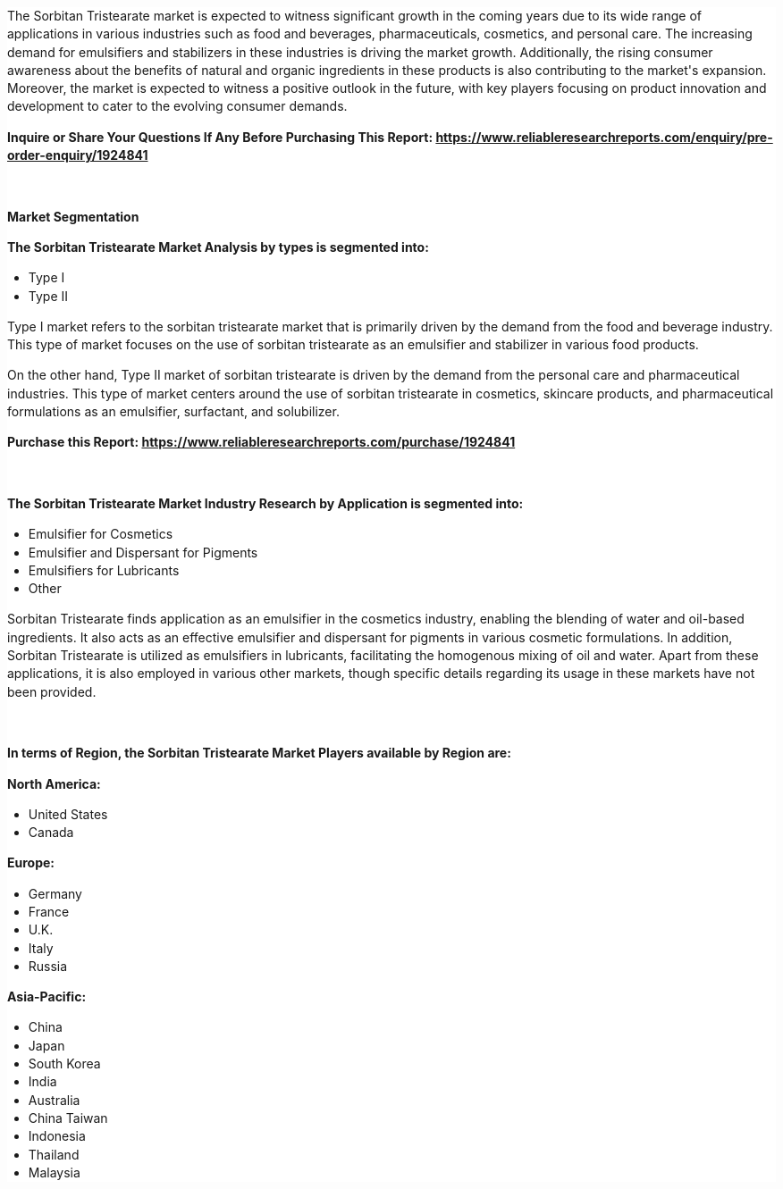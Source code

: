 <p><p>The Sorbitan Tristearate market is expected to witness significant growth in the coming years due to its wide range of applications in various industries such as food and beverages, pharmaceuticals, cosmetics, and personal care. The increasing demand for emulsifiers and stabilizers in these industries is driving the market growth. Additionally, the rising consumer awareness about the benefits of natural and organic ingredients in these products is also contributing to the market's expansion. Moreover, the market is expected to witness a positive outlook in the future, with key players focusing on product innovation and development to cater to the evolving consumer demands.</p></p>
<p><strong>Inquire or Share Your Questions If Any Before Purchasing This Report: <a href="https://www.reliableresearchreports.com/enquiry/pre-order-enquiry/1924841">https://www.reliableresearchreports.com/enquiry/pre-order-enquiry/1924841</a></strong></p>
<p>&nbsp;</p>
<p><strong>Market Segmentation</strong></p>
<p><strong>The Sorbitan Tristearate Market Analysis by types is segmented into:</strong></p>
<p><ul><li>Type I</li><li>Type II</li></ul></p>
<p><p>Type I market refers to the sorbitan tristearate market that is primarily driven by the demand from the food and beverage industry. This type of market focuses on the use of sorbitan tristearate as an emulsifier and stabilizer in various food products. </p><p>On the other hand, Type II market of sorbitan tristearate is driven by the demand from the personal care and pharmaceutical industries. This type of market centers around the use of sorbitan tristearate in cosmetics, skincare products, and pharmaceutical formulations as an emulsifier, surfactant, and solubilizer.</p></p>
<p><strong>Purchase this Report:&nbsp;<a href="https://www.reliableresearchreports.com/purchase/1924841">https://www.reliableresearchreports.com/purchase/1924841</a></strong></p>
<p>&nbsp;</p>
<p><strong>The Sorbitan Tristearate Market Industry Research by Application is segmented into:</strong></p>
<p><ul><li>Emulsifier for Cosmetics</li><li>Emulsifier and Dispersant for Pigments</li><li>Emulsifiers for Lubricants</li><li>Other</li></ul></p>
<p><p>Sorbitan Tristearate finds application as an emulsifier in the cosmetics industry, enabling the blending of water and oil-based ingredients. It also acts as an effective emulsifier and dispersant for pigments in various cosmetic formulations. In addition, Sorbitan Tristearate is utilized as emulsifiers in lubricants, facilitating the homogenous mixing of oil and water. Apart from these applications, it is also employed in various other markets, though specific details regarding its usage in these markets have not been provided.</p></p>
<p>&nbsp;</p>
<p><strong>In terms of Region, the Sorbitan Tristearate Market Players available by Region are:</strong></p>
<p>
    <p> <strong> North America: </strong>
        <ul>
            <li>United States</li>
            <li>Canada</li>
        </ul>
        </p> 
    <p> <strong> Europe: </strong>
        <ul>
            <li>Germany</li>
            <li>France</li>
            <li>U.K.</li>
            <li>Italy</li>
            <li>Russia</li>
        </ul>
        </p> 
    <p> <strong> Asia-Pacific: </strong>
        <ul>
            <li>China</li>
            <li>Japan</li>
            <li>South Korea</li>
            <li>India</li>
            <li>Australia</li>
            <li>China Taiwan</li>
            <li>Indonesia</li>
            <li>Thailand</li>
            <li>Malaysia</li>
        </ul>